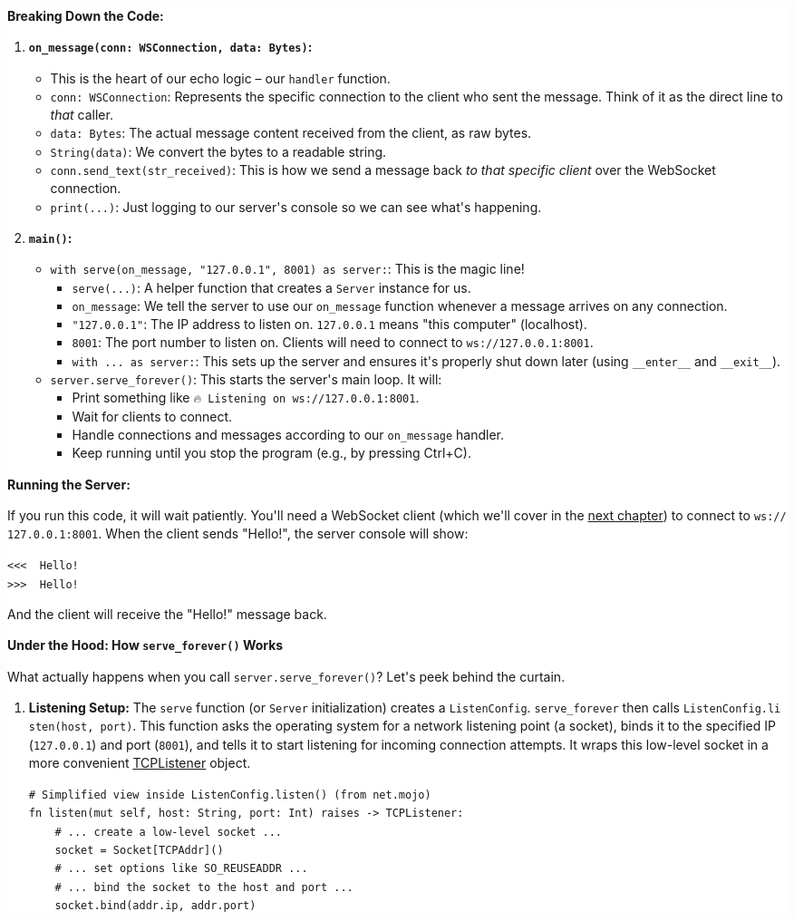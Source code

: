 ```mojo

```

**Breaking Down the Code:**

1.  **`on_message(conn: WSConnection, data: Bytes)`:**
    *   This is the heart of our echo logic – our `handler` function.
    *   `conn: WSConnection`: Represents the specific connection to the client who sent the message. Think of it as the direct line to *that* caller.
    *   `data: Bytes`: The actual message content received from the client, as raw bytes.
    *   `String(data)`: We convert the bytes to a readable string.
    *   `conn.send_text(str_received)`: This is how we send a message back *to that specific client* over the WebSocket connection.
    *   `print(...)`: Just logging to our server's console so we can see what's happening.

2.  **`main()`:**
    *   `with serve(on_message, "127.0.0.1", 8001) as server:`: This is the magic line!
        *   `serve(...)`: A helper function that creates a `Server` instance for us.
        *   `on_message`: We tell the server to use our `on_message` function whenever a message arrives on any connection.
        *   `"127.0.0.1"`: The IP address to listen on. `127.0.0.1` means "this computer" (localhost).
        *   `8001`: The port number to listen on. Clients will need to connect to `ws://127.0.0.1:8001`.
        *   `with ... as server:`: This sets up the server and ensures it's properly shut down later (using `__enter__` and `__exit__`).
    *   `server.serve_forever()`: This starts the server's main loop. It will:
        *   Print something like `🔥 Listening on ws://127.0.0.1:8001`.
        *   Wait for clients to connect.
        *   Handle connections and messages according to our `on_message` handler.
        *   Keep running until you stop the program (e.g., by pressing Ctrl+C).

**Running the Server:**

If you run this code, it will wait patiently. You'll need a WebSocket client (which we'll cover in the [next chapter](02_client__sync__.md)) to connect to `ws://127.0.0.1:8001`. When the client sends "Hello!", the server console will show:

```
<<<  Hello!
>>>  Hello!
```

And the client will receive the "Hello!" message back.

**Under the Hood: How `serve_forever()` Works**

What actually happens when you call `server.serve_forever()`? Let's peek behind the curtain.

1.  **Listening Setup:** The `serve` function (or `Server` initialization) creates a `ListenConfig`. `serve_forever` then calls `ListenConfig.listen(host, port)`. This function asks the operating system for a network listening point (a socket), binds it to the specified IP (`127.0.0.1`) and port (`8001`), and tells it to start listening for incoming connection attempts. It wraps this low-level socket in a more convenient [TCPListener](06_tcpconnection_.md) object.

    ```mojo
    # Simplified view inside ListenConfig.listen() (from net.mojo)
    fn listen(mut self, host: String, port: Int) raises -> TCPListener:
        # ... create a low-level socket ...
        socket = Socket[TCPAddr]()
        # ... set options like SO_REUSEADDR ...
        # ... bind the socket to the host and port ...
        socket.bind(addr.ip, addr.port)